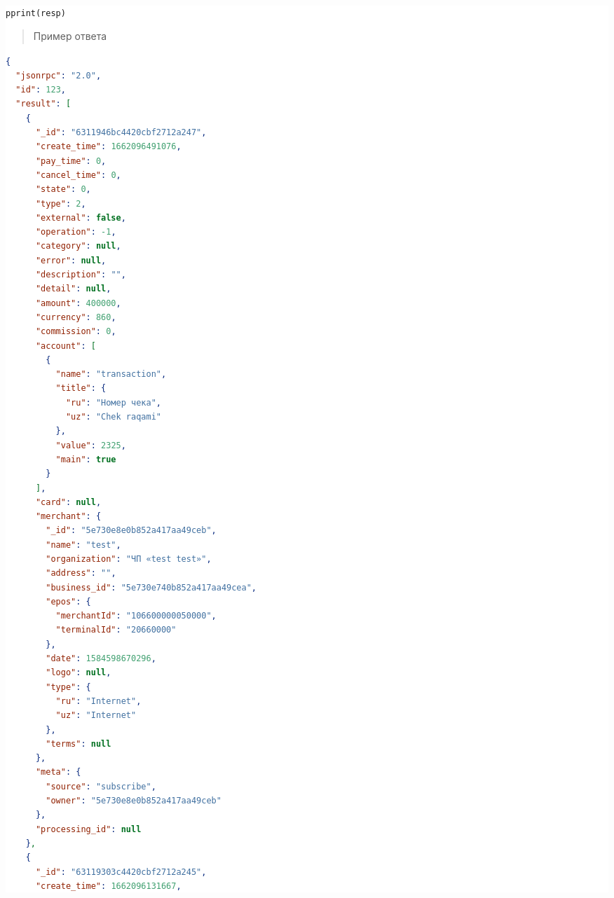 ```python
pprint(resp)
```

> Пример ответа
```json
{
  "jsonrpc": "2.0",
  "id": 123,
  "result": [
    {
      "_id": "6311946bc4420cbf2712a247",
      "create_time": 1662096491076,
      "pay_time": 0,
      "cancel_time": 0,
      "state": 0,
      "type": 2,
      "external": false,
      "operation": -1,
      "category": null,
      "error": null,
      "description": "",
      "detail": null,
      "amount": 400000,
      "currency": 860,
      "commission": 0,
      "account": [
        {
          "name": "transaction",
          "title": {
            "ru": "Номер чека",
            "uz": "Chek raqami"
          },
          "value": 2325,
          "main": true
        }
      ],
      "card": null,
      "merchant": {
        "_id": "5e730e8e0b852a417aa49ceb",
        "name": "test",
        "organization": "ЧП «test test»",
        "address": "",
        "business_id": "5e730e740b852a417aa49cea",
        "epos": {
          "merchantId": "106600000050000",
          "terminalId": "20660000"
        },
        "date": 1584598670296,
        "logo": null,
        "type": {
          "ru": "Internet",
          "uz": "Internet"
        },
        "terms": null
      },
      "meta": {
        "source": "subscribe",
        "owner": "5e730e8e0b852a417aa49ceb"
      },
      "processing_id": null
    },
    {
      "_id": "63119303c4420cbf2712a245",
      "create_time": 1662096131667,
```
